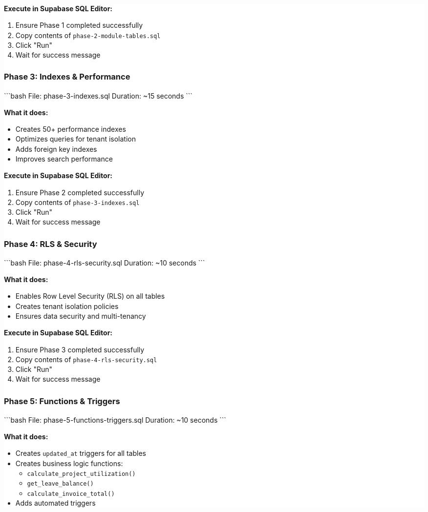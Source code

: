 **Execute in Supabase SQL Editor:**
1. Ensure Phase 1 completed successfully
2. Copy contents of `phase-2-module-tables.sql`
3. Click "Run"
4. Wait for success message

### Phase 3: Indexes & Performance
\`\`\`bash
File: phase-3-indexes.sql
Duration: ~15 seconds
\`\`\`

**What it does:**
- Creates 50+ performance indexes
- Optimizes queries for tenant isolation
- Adds foreign key indexes
- Improves search performance

**Execute in Supabase SQL Editor:**
1. Ensure Phase 2 completed successfully
2. Copy contents of `phase-3-indexes.sql`
3. Click "Run"
4. Wait for success message

### Phase 4: RLS & Security
\`\`\`bash
File: phase-4-rls-security.sql
Duration: ~10 seconds
\`\`\`

**What it does:**
- Enables Row Level Security (RLS) on all tables
- Creates tenant isolation policies
- Ensures data security and multi-tenancy

**Execute in Supabase SQL Editor:**
1. Ensure Phase 3 completed successfully
2. Copy contents of `phase-4-rls-security.sql`
3. Click "Run"
4. Wait for success message

### Phase 5: Functions & Triggers
\`\`\`bash
File: phase-5-functions-triggers.sql
Duration: ~10 seconds
\`\`\`

**What it does:**
- Creates `updated_at` triggers for all tables
- Creates business logic functions:
  - `calculate_project_utilization()`
  - `get_leave_balance()`
  - `calculate_invoice_total()`
- Adds automated triggers
